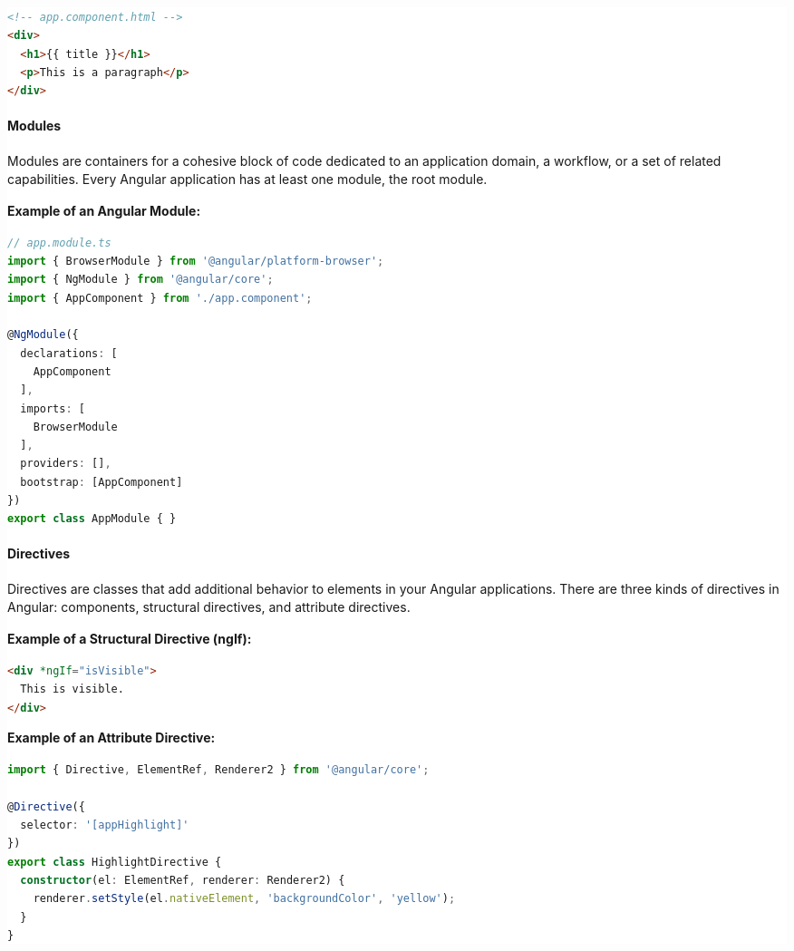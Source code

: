 ```html
<!-- app.component.html -->
<div>
  <h1>{{ title }}</h1>
  <p>This is a paragraph</p>
</div>
```

#### Modules

Modules are containers for a cohesive block of code dedicated to an application domain, a workflow, or a set of related capabilities. Every Angular application has at least one module, the root module.

**Example of an Angular Module:**

```typescript
// app.module.ts
import { BrowserModule } from '@angular/platform-browser';
import { NgModule } from '@angular/core';
import { AppComponent } from './app.component';

@NgModule({
  declarations: [
    AppComponent
  ],
  imports: [
    BrowserModule
  ],
  providers: [],
  bootstrap: [AppComponent]
})
export class AppModule { }
```

#### Directives

Directives are classes that add additional behavior to elements in your Angular applications. There are three kinds of directives in Angular: components, structural directives, and attribute directives.

**Example of a Structural Directive (ngIf):**

```html
<div *ngIf="isVisible">
  This is visible.
</div>
```

**Example of an Attribute Directive:**

```typescript
import { Directive, ElementRef, Renderer2 } from '@angular/core';

@Directive({
  selector: '[appHighlight]'
})
export class HighlightDirective {
  constructor(el: ElementRef, renderer: Renderer2) {
    renderer.setStyle(el.nativeElement, 'backgroundColor', 'yellow');
  }
}
```
